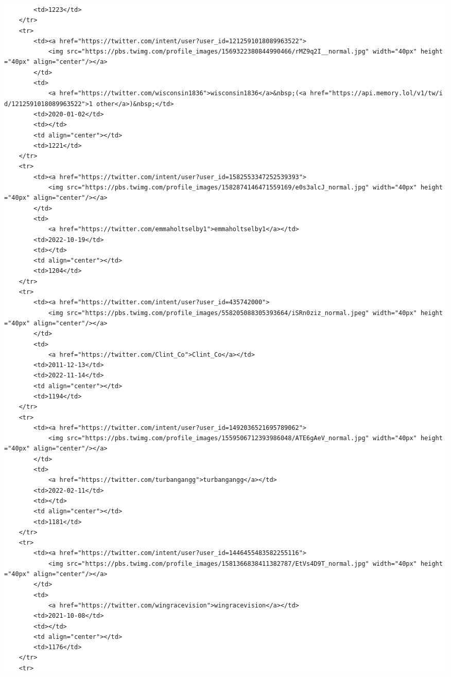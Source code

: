            <td>1223</td>
        </tr>
        <tr>
            <td><a href="https://twitter.com/intent/user?user_id=1212591018089963522">
                <img src="https://pbs.twimg.com/profile_images/1569322380844990466/rMZ9q2I__normal.jpg" width="40px" height="40px" align="center"/></a>
            </td>
            <td>
                <a href="https://twitter.com/wisconsin1836">wisconsin1836</a>&nbsp;(<a href="https://api.memory.lol/v1/tw/id/1212591018089963522">1 other</a>)&nbsp;</td>
            <td>2020-01-02</td>
            <td></td>
            <td align="center"></td>
            <td>1221</td>
        </tr>
        <tr>
            <td><a href="https://twitter.com/intent/user?user_id=1582553347252539393">
                <img src="https://pbs.twimg.com/profile_images/1582874146471559169/e0s3alcJ_normal.jpg" width="40px" height="40px" align="center"/></a>
            </td>
            <td>
                <a href="https://twitter.com/emmaholtselby1">emmaholtselby1</a></td>
            <td>2022-10-19</td>
            <td></td>
            <td align="center"></td>
            <td>1204</td>
        </tr>
        <tr>
            <td><a href="https://twitter.com/intent/user?user_id=435742000">
                <img src="https://pbs.twimg.com/profile_images/558205088305393664/iSRn0ziz_normal.jpeg" width="40px" height="40px" align="center"/></a>
            </td>
            <td>
                <a href="https://twitter.com/Clint_Co">Clint_Co</a></td>
            <td>2011-12-13</td>
            <td>2022-11-14</td>
            <td align="center"></td>
            <td>1194</td>
        </tr>
        <tr>
            <td><a href="https://twitter.com/intent/user?user_id=1492036521695789062">
                <img src="https://pbs.twimg.com/profile_images/1559506712393986048/ATE6gAeV_normal.jpg" width="40px" height="40px" align="center"/></a>
            </td>
            <td>
                <a href="https://twitter.com/turbangangg">turbangangg</a></td>
            <td>2022-02-11</td>
            <td></td>
            <td align="center"></td>
            <td>1181</td>
        </tr>
        <tr>
            <td><a href="https://twitter.com/intent/user?user_id=1446455483582255116">
                <img src="https://pbs.twimg.com/profile_images/1581366838411382787/EtVs4D9T_normal.jpg" width="40px" height="40px" align="center"/></a>
            </td>
            <td>
                <a href="https://twitter.com/wingracevision">wingracevision</a></td>
            <td>2021-10-08</td>
            <td></td>
            <td align="center"></td>
            <td>1176</td>
        </tr>
        <tr>
